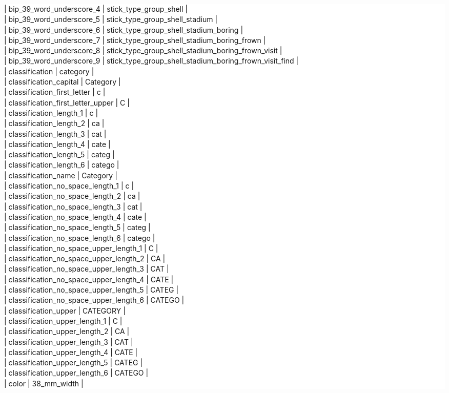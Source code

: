 | bip_39_word_underscore_4 | stick_type_group_shell |  
| bip_39_word_underscore_5 | stick_type_group_shell_stadium |  
| bip_39_word_underscore_6 | stick_type_group_shell_stadium_boring |  
| bip_39_word_underscore_7 | stick_type_group_shell_stadium_boring_frown |  
| bip_39_word_underscore_8 | stick_type_group_shell_stadium_boring_frown_visit |  
| bip_39_word_underscore_9 | stick_type_group_shell_stadium_boring_frown_visit_find |  
| classification | category |  
| classification_capital | Category |  
| classification_first_letter | c |  
| classification_first_letter_upper | C |  
| classification_length_1 | c |  
| classification_length_2 | ca |  
| classification_length_3 | cat |  
| classification_length_4 | cate |  
| classification_length_5 | categ |  
| classification_length_6 | catego |  
| classification_name | Category |  
| classification_no_space_length_1 | c |  
| classification_no_space_length_2 | ca |  
| classification_no_space_length_3 | cat |  
| classification_no_space_length_4 | cate |  
| classification_no_space_length_5 | categ |  
| classification_no_space_length_6 | catego |  
| classification_no_space_upper_length_1 | C |  
| classification_no_space_upper_length_2 | CA |  
| classification_no_space_upper_length_3 | CAT |  
| classification_no_space_upper_length_4 | CATE |  
| classification_no_space_upper_length_5 | CATEG |  
| classification_no_space_upper_length_6 | CATEGO |  
| classification_upper | CATEGORY |  
| classification_upper_length_1 | C |  
| classification_upper_length_2 | CA |  
| classification_upper_length_3 | CAT |  
| classification_upper_length_4 | CATE |  
| classification_upper_length_5 | CATEG |  
| classification_upper_length_6 | CATEGO |  
| color | 38_mm_width |  